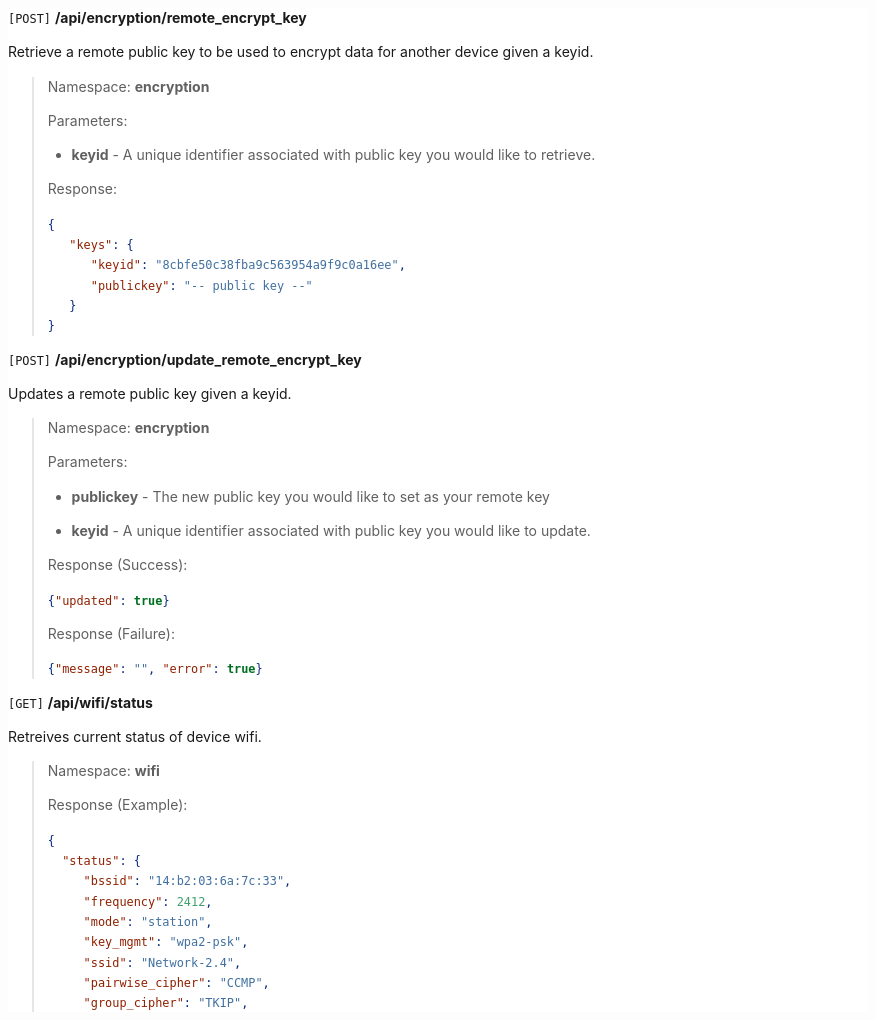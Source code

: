 `[POST]` **/api/encryption/remote_encrypt_key**

Retrieve a remote public key to be used to encrypt data for another device given a keyid. 

> Namespace:  **encryption**
>
> Parameters: 
>
> * **keyid** - A unique identifier associated with public key you would like to retrieve.
>
> Response: 
>
> ```json 
> {
>    "keys": {
>       "keyid": "8cbfe50c38fba9c563954a9f9c0a16ee",
>       "publickey": "-- public key --"
>    }
> }
> ```
>
> 

`[POST]` **/api/encryption/update_remote_encrypt_key**

Updates a remote public key given a keyid. 

> Namespace:  **encryption**
>
> Parameters: 
>
> * **publickey** - The new public key you would like to set as your remote key
>
> * **keyid** - A unique identifier associated with public key you would like to update.
>
> Response (Success): 
>
> ```json 
> {"updated": true}
> ```
>
> Response (Failure):
>
> ```json 
> {"message": "", "error": true}
> ```
>
> 

`[GET]` **/api/wifi/status**

Retreives current status of device wifi.

> Namespace:  **wifi**
>
> Response (Example): 
>
> ```json 
> {
>   "status": {
>      "bssid": "14:b2:03:6a:7c:33",
>      "frequency": 2412,
>      "mode": "station",
>      "key_mgmt": "wpa2-psk",
>      "ssid": "Network-2.4",
>      "pairwise_cipher": "CCMP",
>      "group_cipher": "TKIP",